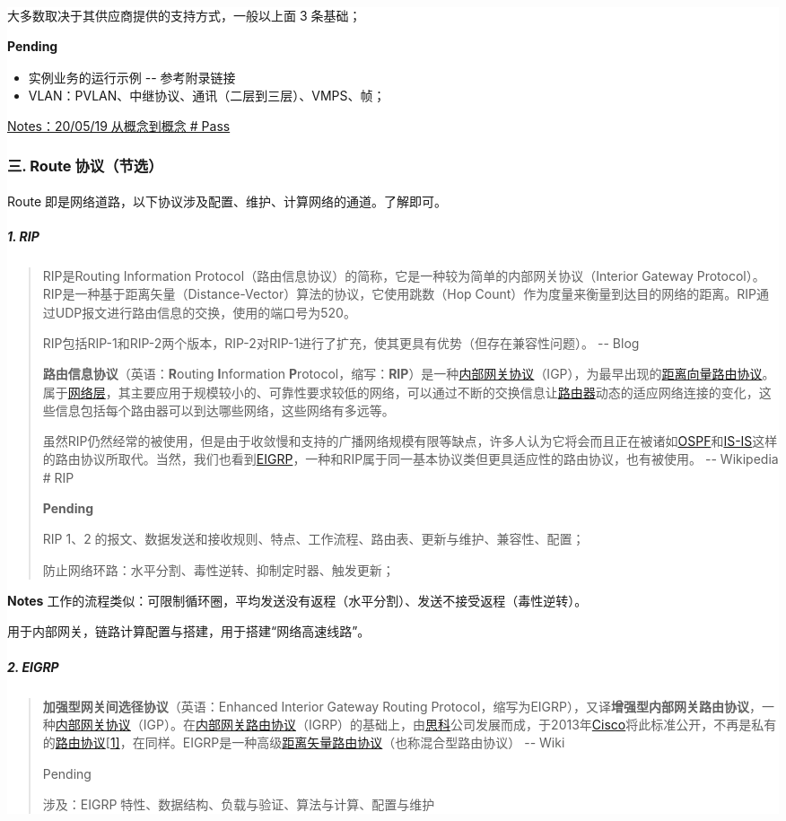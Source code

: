 大多数取决于其供应商提供的支持方式，一般以上面 3 条基础；

**Pending**

- 实例业务的运行示例	-- 参考附录链接
- VLAN：PVLAN、中继协议、通讯（二层到三层）、VMPS、帧；

<u>Notes：20/05/19 从概念到概念 # Pass</u>

### 三. Route 协议（节选）

Route 即是网络道路，以下协议涉及配置、维护、计算网络的通道。了解即可。

##### 1. RIP

> RIP是Routing Information Protocol（路由信息协议）的简称，它是一种较为简单的内部网关协议（Interior Gateway Protocol）。RIP是一种基于距离矢量（Distance-Vector）算法的协议，它使用跳数（Hop Count）作为度量来衡量到达目的网络的距离。RIP通过UDP报文进行路由信息的交换，使用的端口号为520。
>
> RIP包括RIP-1和RIP-2两个版本，RIP-2对RIP-1进行了扩充，使其更具有优势（但存在兼容性问题）。	-- Blog
>
> 
>
> **路由信息协议**（英语：**R**outing **I**nformation **P**rotocol，缩写：**RIP**）是一种[内部网关协议](https://zh.wikipedia.org/wiki/内部网关协议)（IGP），为最早出现的[距离向量路由协议](https://zh.wikipedia.org/wiki/距離向量路由協定)。属于[网络层](https://zh.wikipedia.org/wiki/網絡層)，其主要应用于规模较小的、可靠性要求较低的网络，可以通过不断的交换信息让[路由器](https://zh.wikipedia.org/wiki/路由器)动态的适应网络连接的变化，这些信息包括每个路由器可以到达哪些网络，这些网络有多远等。
>
> 虽然RIP仍然经常的被使用，但是由于收敛慢和支持的广播网络规模有限等缺点，许多人认为它将会而且正在被诸如[OSPF](https://zh.wikipedia.org/wiki/OSPF)和[IS-IS](https://zh.wikipedia.org/wiki/IS-IS)这样的路由协议所取代。当然，我们也看到[EIGRP](https://zh.wikipedia.org/wiki/EIGRP)，一种和RIP属于同一基本协议类但更具适应性的路由协议，也有被使用。	-- Wikipedia # RIP
>
> 
>
> **Pending** 
>
> RIP 1、2 的报文、数据发送和接收规则、特点、工作流程、路由表、更新与维护、兼容性、配置；
>
> 防止网络环路：水平分割、毒性逆转、抑制定时器、触发更新；

**Notes**
工作的流程类似：可限制循环圈，平均发送没有返程（水平分割）、发送不接受返程（毒性逆转）。

用于内部网关，链路计算配置与搭建，用于搭建“网络高速线路”。

##### 2. EIGRP

> **加强型网关间选径协议**（英语：Enhanced Interior Gateway Routing Protocol，缩写为EIGRP），又译**增强型内部网关路由协议**，一种[内部网关协议](https://zh.wikipedia.org/wiki/内部网关协议)（IGP）。在[内部网关路由协议](https://zh.wikipedia.org/wiki/内部网关路由协议)（IGRP）的基础上，由[思科](https://zh.wikipedia.org/wiki/思科)公司发展而成，于2013年[Cisco](https://zh.wikipedia.org/wiki/Cisco)将此标准公开，不再是私有的[路由协议](https://zh.wikipedia.org/wiki/路由协议)[[1\]](https://zh.wikipedia.org/wiki/加強型閘道間選徑協定#cite_note-1)，在同样。EIGRP是一种高级[距离矢量路由协议](https://zh.wikipedia.org/wiki/距离矢量路由协议)（也称混合型路由协议）	-- Wiki
>
> 
>
> Pending
>
> 涉及：EIGRP 特性、数据结构、负载与验证、算法与计算、配置与维护
